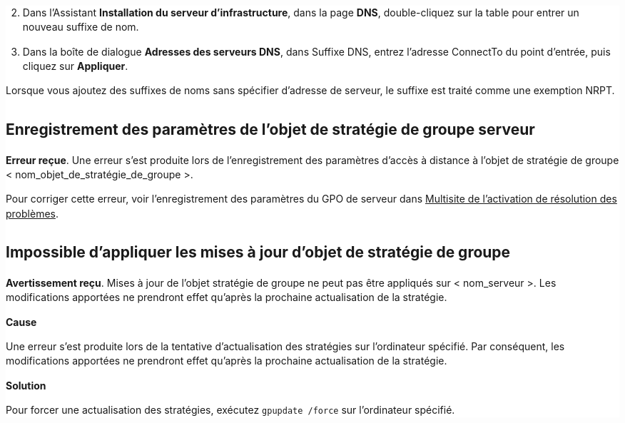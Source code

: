 2.  Dans l’Assistant **Installation du serveur d’infrastructure**, dans la page **DNS**, double-cliquez sur la table pour entrer un nouveau suffixe de nom.  
  
3.  Dans la boîte de dialogue **Adresses des serveurs DNS**, dans Suffixe DNS, entrez l’adresse ConnectTo du point d’entrée, puis cliquez sur **Appliquer**.  
  
Lorsque vous ajoutez des suffixes de noms sans spécifier d’adresse de serveur, le suffixe est traité comme une exemption NRPT.  
  
## <a name="saving-server-gpo-settings"></a>Enregistrement des paramètres de l’objet de stratégie de groupe serveur  
**Erreur reçue**. Une erreur s’est produite lors de l’enregistrement des paramètres d’accès à distance à l’objet de stratégie de groupe < nom_objet_de_stratégie_de_groupe >.  
  
Pour corriger cette erreur, voir l’enregistrement des paramètres du GPO de serveur dans [Multisite de l’activation de résolution des problèmes](https://technet.microsoft.com/library/jj591658.aspx).  
  
## <a name="gpo-updates-cannot-be-applied"></a>Impossible d’appliquer les mises à jour d’objet de stratégie de groupe  
**Avertissement reçu**. Mises à jour de l’objet stratégie de groupe ne peut pas être appliqués sur < nom_serveur >. Les modifications apportées ne prendront effet qu’après la prochaine actualisation de la stratégie.  
  
**Cause**  
  
Une erreur s’est produite lors de la tentative d’actualisation des stratégies sur l’ordinateur spécifié. Par conséquent, les modifications apportées ne prendront effet qu’après la prochaine actualisation de la stratégie.  
  
**Solution**  
  
Pour forcer une actualisation des stratégies, exécutez `gpupdate /force` sur l’ordinateur spécifié.  
  


